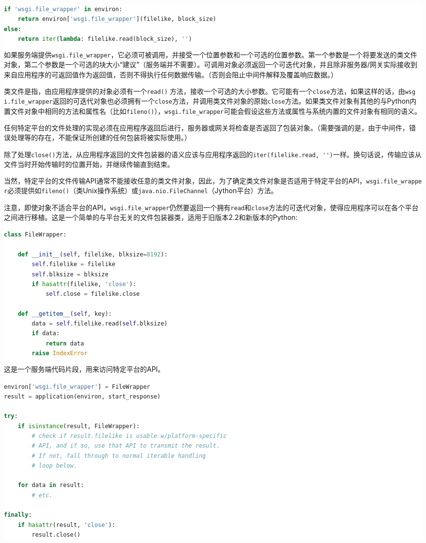 ```Python
if 'wsgi.file_wrapper' in environ:
    return environ['wsgi.file_wrapper'](filelike, block_size)
else:
    return iter(lambda: filelike.read(block_size), '')

```

如果服务端提供`wsgi.file_wrapper`，它必须可被调用，并接受一个位置参数和一个可选的位置参数。第一个参数是一个将要发送的类文件对象，第二个参数是一个可选的块大小“建议”（服务端并不需要）。可调用对象必须返回一个可迭代对象，并且除非服务器/网关实际接收到来自应用程序的可返回值作为返回值，否则不得执行任何数据传输。（否则会阻止中间件解释及覆盖响应数据。）

类文件是指，由应用程序提供的对象必须有一个`read()` 方法，接收一个可选的大小参数。它可能有一个`close`方法，如果这样的话，由`wsgi.file_wrapper`返回的可迭代对象也必须拥有一个`close`方法，并调用类文件对象的原始`close`方法。如果类文件对象有其他的与Python内置文件对象中相同的方法和属性名（比如`fileno()`），`wsgi.file_wrapper`可能会假设这些方法或属性与系统内置的文件对象有相同的语义。

任何特定平台的文件处理的实现必须在应用程序返回后进行，服务器或网关将检查是否返回了包装对象。（需要强调的是，由于中间件，错误处理等的存在，不能保证所创建的任何包装将被实际使用。）

除了处理`close()`方法，从应用程序返回的文件包装器的语义应该与应用程序返回的`iter(filelike.read, '')`一样。换句话说，传输应该从文件当时开始传输时的位置开始，并继续传输直到结束。

当然，特定平台的文件传输API通常不能接收任意的类文件对象，因此，为了确定类文件对象是否适用于特定平台的API，`wsgi.file_wrapper`必须提供如`fileno()`（类Unix操作系统）或`java.nio.FileChannel`（Jython平台）方法。

注意，即使对象不适合平台的API，`wsgi.file_wrapper`仍然要返回一个拥有`read`和`close`方法的可迭代对象，使得应用程序可以在各个平台之间进行移植。这是一个简单的与平台无关的文件包装器类，适用于旧版本2.2和新版本的Python:

```python
class FileWrapper:

    def __init__(self, filelike, blksize=8192):
        self.filelike = filelike
        self.blksize = blksize
        if hasattr(filelike, 'close'):
            self.close = filelike.close

    def __getitem__(self, key):
        data = self.filelike.read(self.blksize)
        if data:
            return data
        raise IndexError

```

这是一个服务端代码片段，用来访问特定平台的API。

```python
environ['wsgi.file_wrapper'] = FileWrapper
result = application(environ, start_response)

try:
    if isinstance(result, FileWrapper):
        # check if result.filelike is usable w/platform-specific
        # API, and if so, use that API to transmit the result.
        # If not, fall through to normal iterable handling
        # loop below.

    for data in result:
        # etc.

finally:
    if hasattr(result, 'close'):
        result.close()
```

